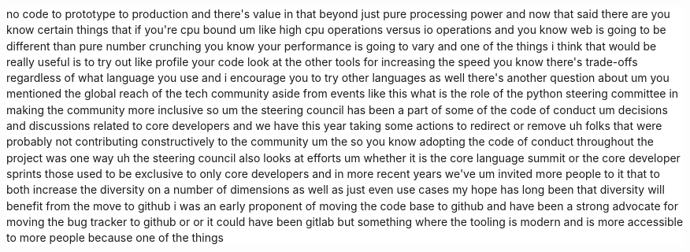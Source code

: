 no code to prototype to production
and there's value in that
beyond just pure processing power and
now that said there are you know
certain things that if you're cpu bound
um like high cpu operations versus io
operations and you know web is going to
be different than pure number crunching
you know your performance is going to
vary
and one of the things i think that would
be
really useful is to try out like profile
your code
look at the other tools for increasing
the speed
you know there's trade-offs regardless
of what language you use
and i encourage you to try
other languages as well there's another
question about um you mentioned the
global reach of the tech community aside
from events like this what is the role
of the python steering committee in
making the community more
inclusive so
um the steering council
has been
a part of some of the code of conduct
um decisions and discussions related to
core developers and we have this year
taking some
actions to
redirect or remove uh folks that
were probably not contributing
constructively to the community
um the so you know adopting the code of
conduct throughout the project was one
way
uh the steering council also
looks at efforts um
whether it is the
core language summit or the core
developer sprints
those used to be exclusive to only core
developers
and in more recent years we've um
invited more people to it that
to both increase the diversity on a
number of
dimensions as well as just even use
cases
my hope has long been that
diversity will benefit
from the move to github i was an early
proponent
of moving the code base to github and
have been a strong advocate for moving
the bug tracker to github
or or it could have been gitlab but
something where
the tooling is modern and is more
accessible
to more people because one of the things